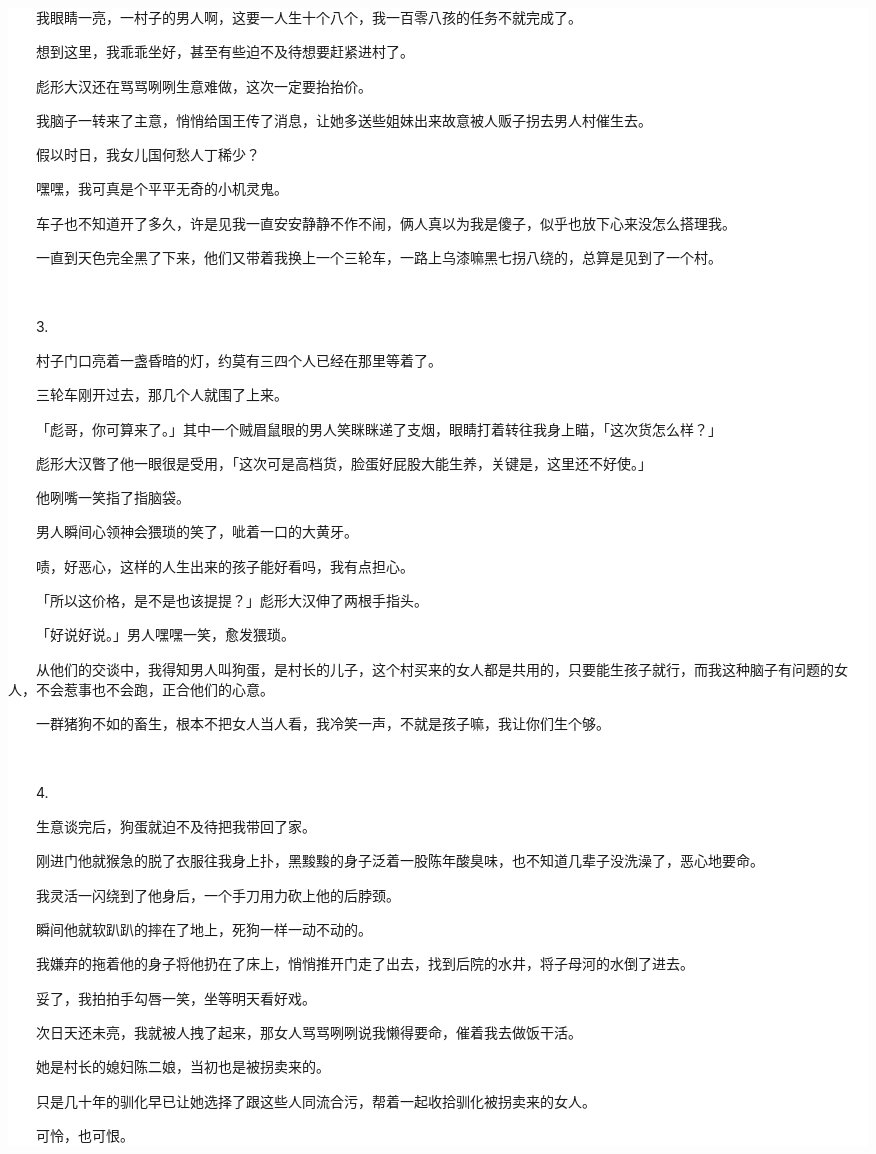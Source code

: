 &emsp;&emsp;我眼睛一亮，一村子的男人啊，这要一人生十个八个，我一百零八孩的任务不就完成了。  
  
&emsp;&emsp;想到这里，我乖乖坐好，甚至有些迫不及待想要赶紧进村了。  
  
&emsp;&emsp;彪形大汉还在骂骂咧咧生意难做，这次一定要抬抬价。  
  
&emsp;&emsp;我脑子一转来了主意，悄悄给国王传了消息，让她多送些姐妹出来故意被人贩子拐去男人村催生去。  
  
&emsp;&emsp;假以时日，我女儿国何愁人丁稀少？  
  
&emsp;&emsp;嘿嘿，我可真是个平平无奇的小机灵鬼。  
  
&emsp;&emsp;车子也不知道开了多久，许是见我一直安安静静不作不闹，俩人真以为我是傻子，似乎也放下心来没怎么搭理我。  
  
&emsp;&emsp;一直到天色完全黑了下来，他们又带着我换上一个三轮车，一路上乌漆嘛黑七拐八绕的，总算是见到了一个村。  
  
&emsp;&emsp;   
  
&emsp;&emsp;3.  
  
&emsp;&emsp;村子门口亮着一盏昏暗的灯，约莫有三四个人已经在那里等着了。  
  
&emsp;&emsp;三轮车刚开过去，那几个人就围了上来。  
  
&emsp;&emsp;「彪哥，你可算来了。」其中一个贼眉鼠眼的男人笑眯眯递了支烟，眼睛打着转往我身上瞄，「这次货怎么样？」  
  
&emsp;&emsp;彪形大汉瞥了他一眼很是受用，「这次可是高档货，脸蛋好屁股大能生养，关键是，这里还不好使。」  
  
&emsp;&emsp;他咧嘴一笑指了指脑袋。  
  
&emsp;&emsp;男人瞬间心领神会猥琐的笑了，呲着一口的大黄牙。  
  
&emsp;&emsp;啧，好恶心，这样的人生出来的孩子能好看吗，我有点担心。  
  
&emsp;&emsp;「所以这价格，是不是也该提提？」彪形大汉伸了两根手指头。  
  
&emsp;&emsp;「好说好说。」男人嘿嘿一笑，愈发猥琐。  
  
&emsp;&emsp;从他们的交谈中，我得知男人叫狗蛋，是村长的儿子，这个村买来的女人都是共用的，只要能生孩子就行，而我这种脑子有问题的女人，不会惹事也不会跑，正合他们的心意。  
  
&emsp;&emsp;一群猪狗不如的畜生，根本不把女人当人看，我冷笑一声，不就是孩子嘛，我让你们生个够。  
  
&emsp;&emsp;   
  
&emsp;&emsp;4.  
  
&emsp;&emsp;生意谈完后，狗蛋就迫不及待把我带回了家。  
  
&emsp;&emsp;刚进门他就猴急的脱了衣服往我身上扑，黑黢黢的身子泛着一股陈年酸臭味，也不知道几辈子没洗澡了，恶心地要命。  
  
&emsp;&emsp;我灵活一闪绕到了他身后，一个手刀用力砍上他的后脖颈。  
  
&emsp;&emsp;瞬间他就软趴趴的摔在了地上，死狗一样一动不动的。  
  
&emsp;&emsp;我嫌弃的拖着他的身子将他扔在了床上，悄悄推开门走了出去，找到后院的水井，将子母河的水倒了进去。  
  
&emsp;&emsp;妥了，我拍拍手勾唇一笑，坐等明天看好戏。  
  
&emsp;&emsp;次日天还未亮，我就被人拽了起来，那女人骂骂咧咧说我懒得要命，催着我去做饭干活。  
  
&emsp;&emsp;她是村长的媳妇陈二娘，当初也是被拐卖来的。  
  
&emsp;&emsp;只是几十年的驯化早已让她选择了跟这些人同流合污，帮着一起收拾驯化被拐卖来的女人。  
  
&emsp;&emsp;可怜，也可恨。  
  